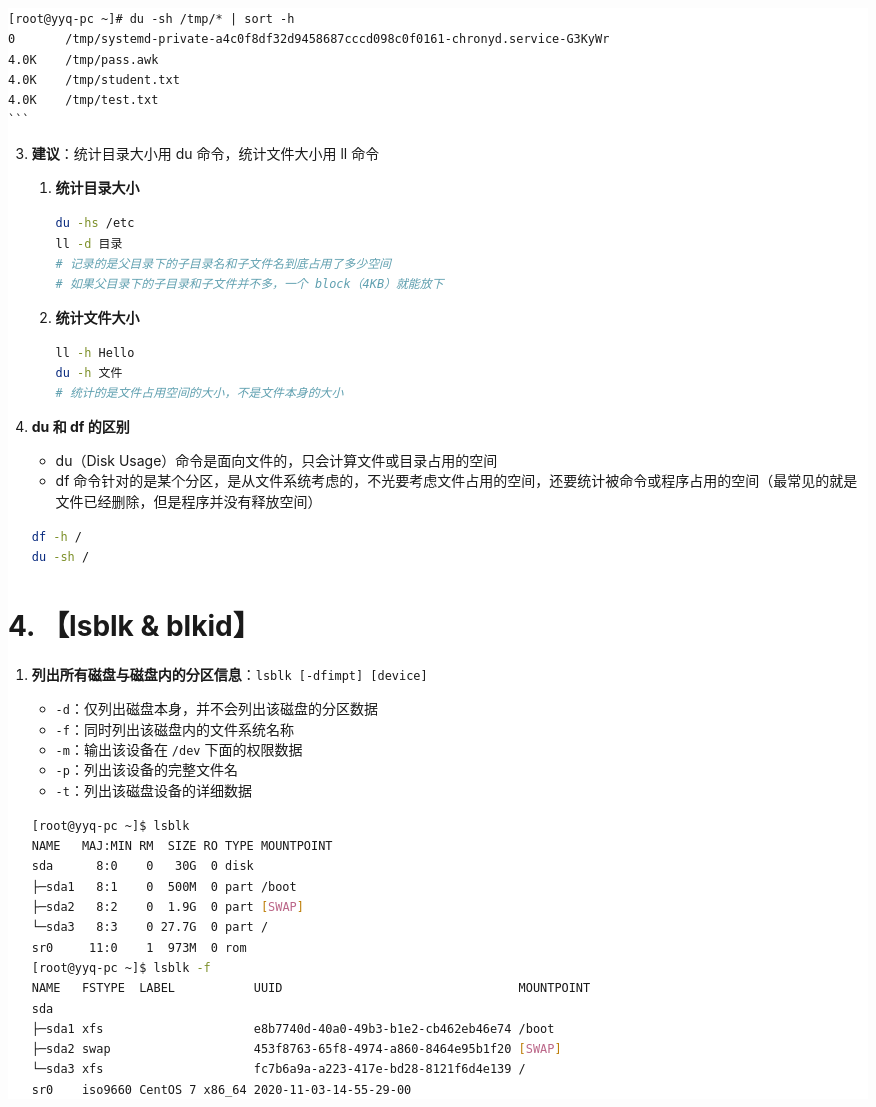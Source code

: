     [root@yyq-pc ~]# du -sh /tmp/* | sort -h
    0       /tmp/systemd-private-a4c0f8df32d9458687cccd098c0f0161-chronyd.service-G3KyWr
    4.0K    /tmp/pass.awk
    4.0K    /tmp/student.txt
    4.0K    /tmp/test.txt
    ```

3. **建议**：统计目录大小用 du 命令，统计文件大小用 ll 命令 
    1. **统计目录大小**
        
        ```bash
        du -hs /etc
        ll -d 目录
        # 记录的是父目录下的子目录名和子文件名到底占用了多少空间
        # 如果父目录下的子目录和子文件并不多，一个 block（4KB）就能放下
        ```  

    2. **统计文件大小**

        ```bash
        ll -h Hello
        du -h 文件
        # 统计的是文件占用空间的大小，不是文件本身的大小
        ```

4. **du 和 df 的区别** 
    * du（Disk Usage）命令是面向文件的，只会计算文件或目录占用的空间
    * df 命令针对的是某个分区，是从文件系统考虑的，不光要考虑文件占用的空间，还要统计被命令或程序占用的空间（最常见的就是文件已经删除，但是程序并没有释放空间）
    
    ```bash
    df -h /
    du -sh /
    ```
    
# 4. 【lsblk & blkid】

1. **列出所有磁盘与磁盘内的分区信息**：`lsblk [-dfimpt] [device]`
    * `-d`：仅列出磁盘本身，并不会列出该磁盘的分区数据
    * `-f`：同时列出该磁盘内的文件系统名称
    * `-m`：输出该设备在 `/dev` 下面的权限数据
    * `-p`：列出该设备的完整文件名
    * `-t`：列出该磁盘设备的详细数据

    ```bash
    [root@yyq-pc ~]$ lsblk
    NAME   MAJ:MIN RM  SIZE RO TYPE MOUNTPOINT
    sda      8:0    0   30G  0 disk
    ├─sda1   8:1    0  500M  0 part /boot
    ├─sda2   8:2    0  1.9G  0 part [SWAP]
    └─sda3   8:3    0 27.7G  0 part /
    sr0     11:0    1  973M  0 rom
    [root@yyq-pc ~]$ lsblk -f
    NAME   FSTYPE  LABEL           UUID                                 MOUNTPOINT
    sda
    ├─sda1 xfs                     e8b7740d-40a0-49b3-b1e2-cb462eb46e74 /boot
    ├─sda2 swap                    453f8763-65f8-4974-a860-8464e95b1f20 [SWAP]
    └─sda3 xfs                     fc7b6a9a-a223-417e-bd28-8121f6d4e139 /
    sr0    iso9660 CentOS 7 x86_64 2020-11-03-14-55-29-00
    ```
